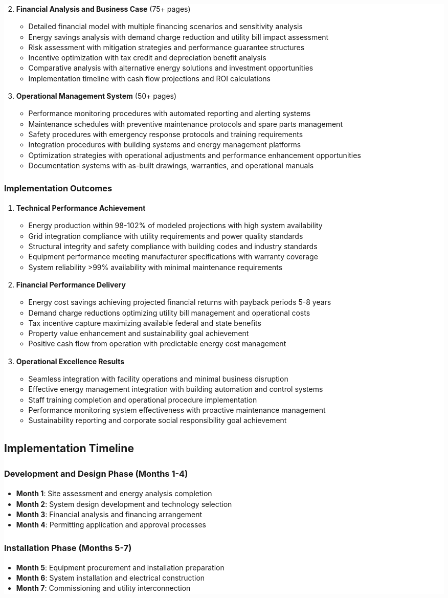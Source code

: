2. **Financial Analysis and Business Case** (75+ pages)
   - Detailed financial model with multiple financing scenarios and sensitivity analysis
   - Energy savings analysis with demand charge reduction and utility bill impact assessment
   - Risk assessment with mitigation strategies and performance guarantee structures
   - Incentive optimization with tax credit and depreciation benefit analysis
   - Comparative analysis with alternative energy solutions and investment opportunities
   - Implementation timeline with cash flow projections and ROI calculations

3. **Operational Management System** (50+ pages)
   - Performance monitoring procedures with automated reporting and alerting systems
   - Maintenance schedules with preventive maintenance protocols and spare parts management
   - Safety procedures with emergency response protocols and training requirements
   - Integration procedures with building systems and energy management platforms
   - Optimization strategies with operational adjustments and performance enhancement opportunities
   - Documentation systems with as-built drawings, warranties, and operational manuals

### Implementation Outcomes
1. **Technical Performance Achievement**
   - Energy production within 98-102% of modeled projections with high system availability
   - Grid integration compliance with utility requirements and power quality standards
   - Structural integrity and safety compliance with building codes and industry standards
   - Equipment performance meeting manufacturer specifications with warranty coverage
   - System reliability >99% availability with minimal maintenance requirements

2. **Financial Performance Delivery**
   - Energy cost savings achieving projected financial returns with payback periods 5-8 years
   - Demand charge reductions optimizing utility bill management and operational costs
   - Tax incentive capture maximizing available federal and state benefits
   - Property value enhancement and sustainability goal achievement
   - Positive cash flow from operation with predictable energy cost management

3. **Operational Excellence Results**
   - Seamless integration with facility operations and minimal business disruption
   - Effective energy management integration with building automation and control systems
   - Staff training completion and operational procedure implementation
   - Performance monitoring system effectiveness with proactive maintenance management
   - Sustainability reporting and corporate social responsibility goal achievement

## Implementation Timeline

### Development and Design Phase (Months 1-4)
- **Month 1**: Site assessment and energy analysis completion
- **Month 2**: System design development and technology selection
- **Month 3**: Financial analysis and financing arrangement
- **Month 4**: Permitting application and approval processes

### Installation Phase (Months 5-7)
- **Month 5**: Equipment procurement and installation preparation
- **Month 6**: System installation and electrical construction
- **Month 7**: Commissioning and utility interconnection

